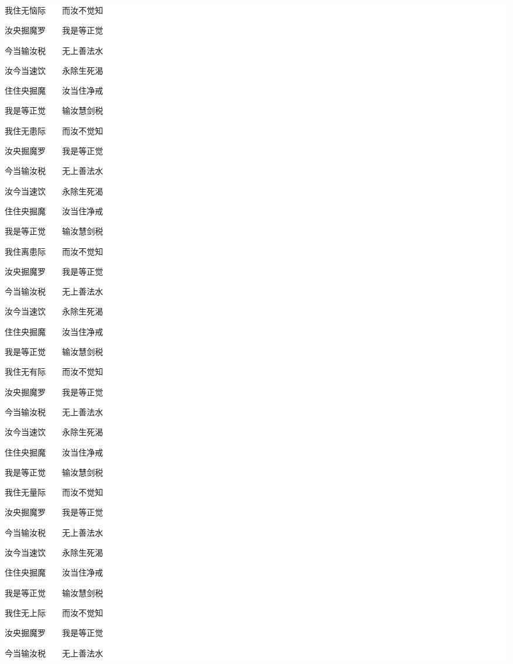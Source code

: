 我住无恼际　　而汝不觉知  

汝央掘魔罗　　我是等正觉  

今当输汝税　　无上善法水  

汝今当速饮　　永除生死渴  

住住央掘魔　　汝当住净戒  

我是等正觉　　输汝慧剑税  

我住无患际　　而汝不觉知  

汝央掘魔罗　　我是等正觉  

今当输汝税　　无上善法水  

汝今当速饮　　永除生死渴  

住住央掘魔　　汝当住净戒  

我是等正觉　　输汝慧剑税  

我住离患际　　而汝不觉知  

汝央掘魔罗　　我是等正觉  

今当输汝税　　无上善法水  

汝今当速饮　　永除生死渴  

住住央掘魔　　汝当住净戒  

我是等正觉　　输汝慧剑税  

我住无有际　　而汝不觉知  

汝央掘魔罗　　我是等正觉  

今当输汝税　　无上善法水  

汝今当速饮　　永除生死渴  

住住央掘魔　　汝当住净戒  

我是等正觉　　输汝慧剑税  

我住无量际　　而汝不觉知  

汝央掘魔罗　　我是等正觉  

今当输汝税　　无上善法水  

汝今当速饮　　永除生死渴  

住住央掘魔　　汝当住净戒  

我是等正觉　　输汝慧剑税  

我住无上际　　而汝不觉知  

汝央掘魔罗　　我是等正觉  

今当输汝税　　无上善法水  
